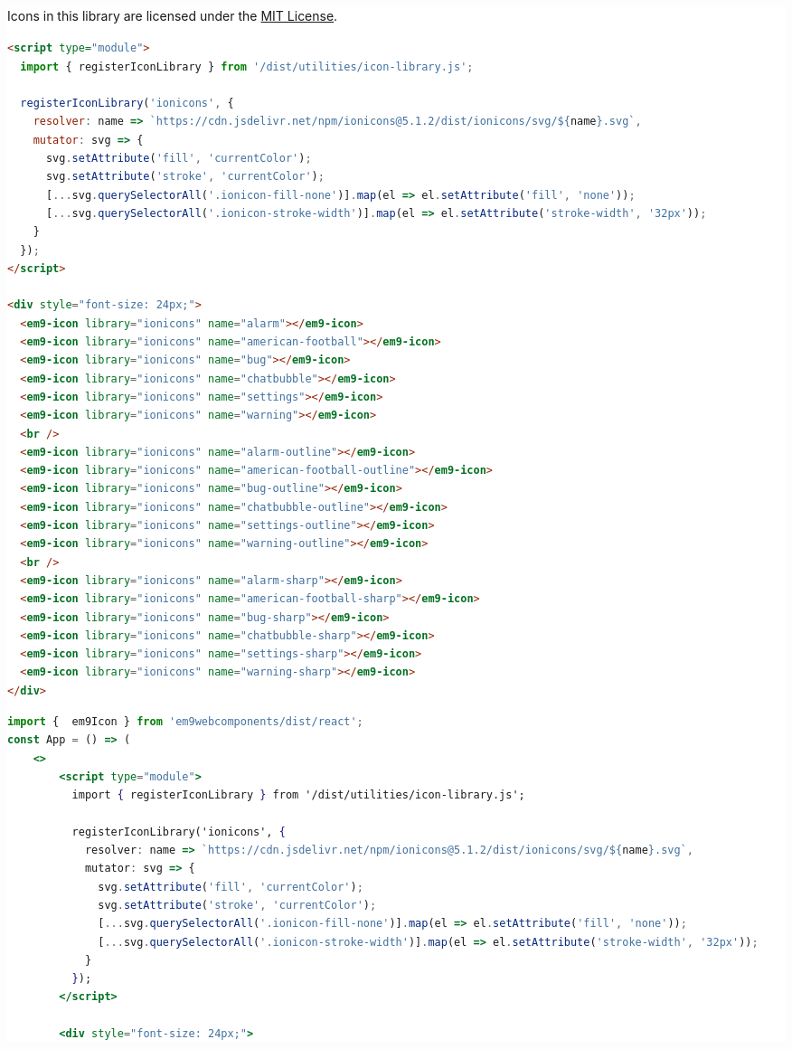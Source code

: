 Icons in this library are licensed under the [MIT License](https://github.com/ionic-team/ionicons/blob/master/LICENSE).

```html preview
<script type="module">
  import { registerIconLibrary } from '/dist/utilities/icon-library.js';

  registerIconLibrary('ionicons', {
    resolver: name => `https://cdn.jsdelivr.net/npm/ionicons@5.1.2/dist/ionicons/svg/${name}.svg`,
    mutator: svg => {
      svg.setAttribute('fill', 'currentColor');
      svg.setAttribute('stroke', 'currentColor');
      [...svg.querySelectorAll('.ionicon-fill-none')].map(el => el.setAttribute('fill', 'none'));
      [...svg.querySelectorAll('.ionicon-stroke-width')].map(el => el.setAttribute('stroke-width', '32px'));
    }
  });
</script>

<div style="font-size: 24px;">
  <em9-icon library="ionicons" name="alarm"></em9-icon>
  <em9-icon library="ionicons" name="american-football"></em9-icon>
  <em9-icon library="ionicons" name="bug"></em9-icon>
  <em9-icon library="ionicons" name="chatbubble"></em9-icon>
  <em9-icon library="ionicons" name="settings"></em9-icon>
  <em9-icon library="ionicons" name="warning"></em9-icon>
  <br />
  <em9-icon library="ionicons" name="alarm-outline"></em9-icon>
  <em9-icon library="ionicons" name="american-football-outline"></em9-icon>
  <em9-icon library="ionicons" name="bug-outline"></em9-icon>
  <em9-icon library="ionicons" name="chatbubble-outline"></em9-icon>
  <em9-icon library="ionicons" name="settings-outline"></em9-icon>
  <em9-icon library="ionicons" name="warning-outline"></em9-icon>
  <br />
  <em9-icon library="ionicons" name="alarm-sharp"></em9-icon>
  <em9-icon library="ionicons" name="american-football-sharp"></em9-icon>
  <em9-icon library="ionicons" name="bug-sharp"></em9-icon>
  <em9-icon library="ionicons" name="chatbubble-sharp"></em9-icon>
  <em9-icon library="ionicons" name="settings-sharp"></em9-icon>
  <em9-icon library="ionicons" name="warning-sharp"></em9-icon>
</div>
```

```jsx react
import {  em9Icon } from 'em9webcomponents/dist/react';
const App = () => (
	<>
		<script type="module">
		  import { registerIconLibrary } from '/dist/utilities/icon-library.js';

		  registerIconLibrary('ionicons', {
			resolver: name => `https://cdn.jsdelivr.net/npm/ionicons@5.1.2/dist/ionicons/svg/${name}.svg`,
			mutator: svg => {
			  svg.setAttribute('fill', 'currentColor');
			  svg.setAttribute('stroke', 'currentColor');
			  [...svg.querySelectorAll('.ionicon-fill-none')].map(el => el.setAttribute('fill', 'none'));
			  [...svg.querySelectorAll('.ionicon-stroke-width')].map(el => el.setAttribute('stroke-width', '32px'));
			}
		  });
		</script>

		<div style="font-size: 24px;">
```